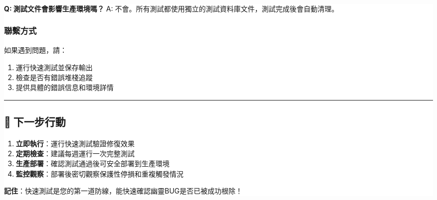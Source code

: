 **Q: 測試文件會影響生產環境嗎？**
A: 不會。所有測試都使用獨立的測試資料庫文件，測試完成後會自動清理。

### 聯繫方式
如果遇到問題，請：
1. 運行快速測試並保存輸出
2. 檢查是否有錯誤堆棧追蹤
3. 提供具體的錯誤信息和環境詳情

---

## 🎯 下一步行動

1. **立即執行**：運行快速測試驗證修復效果
2. **定期檢查**：建議每週運行一次完整測試
3. **生產部署**：確認測試通過後可安全部署到生產環境
4. **監控觀察**：部署後密切觀察保護性停損和重複觸發情況

**記住**：快速測試是您的第一道防線，能快速確認幽靈BUG是否已被成功根除！
